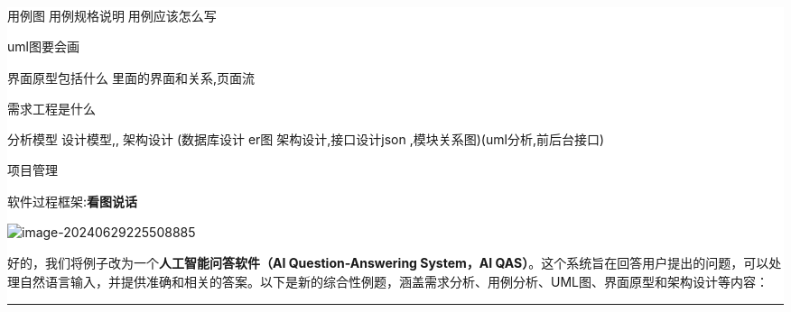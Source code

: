 用例图 用例规格说明 用例应该怎么写

uml图要会画

界面原型包括什么 里面的界面和关系,页面流

需求工程是什么



分析模型 设计模型,, 架构设计 (数据库设计 er图 架构设计,接口设计json ,模块关系图)(uml分析,前后台接口)

项目管理 

软件过程框架:**看图说话**

![image-20240629225508885](C:\Users\74140\AppData\Roaming\Typora\typora-user-images\image-20240629225508885.png)

好的，我们将例子改为一个**人工智能问答软件（AI Question-Answering System，AI QAS）**。这个系统旨在回答用户提出的问题，可以处理自然语言输入，并提供准确和相关的答案。以下是新的综合性例题，涵盖需求分析、用例分析、UML图、界面原型和架构设计等内容：

---

